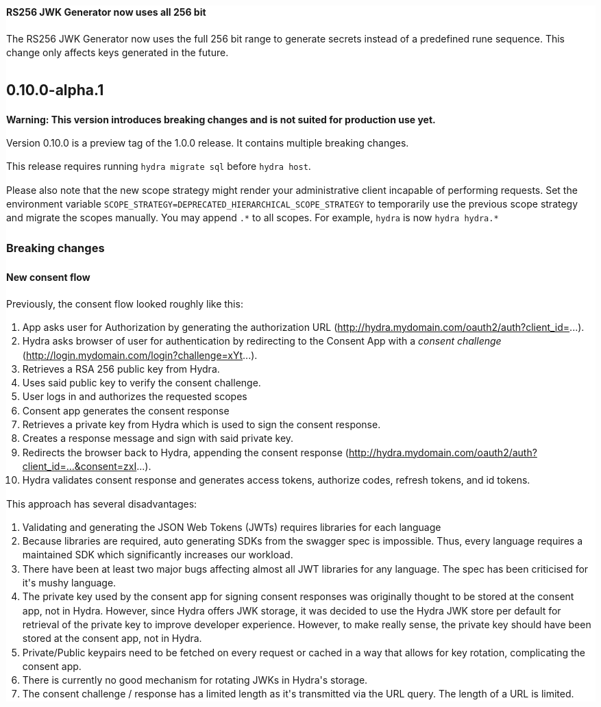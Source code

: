 #### RS256 JWK Generator now uses all 256 bit

The RS256 JWK Generator now uses the full 256 bit range to generate secrets instead of a predefined rune sequence.
This change only affects keys generated in the future.

## 0.10.0-alpha.1

**Warning: This version introduces breaking changes and is not suited for production use yet.**

Version 0.10.0 is a preview tag of the 1.0.0 release. It contains multiple breaking changes.

This release requires running `hydra migrate sql` before `hydra host`.

Please also note that the new scope strategy might render your administrative client incapable of performing requests.
Set the environment variable `SCOPE_STRATEGY=DEPRECATED_HIERARCHICAL_SCOPE_STRATEGY` to temporarily use the previous
scope strategy and migrate the scopes manually. You may append `.*` to all scopes. For example, `hydra` is now `hydra hydra.*`

### Breaking changes

#### New consent flow

Previously, the consent flow looked roughly like this:

1. App asks user for Authorization by generating the authorization URL (http://hydra.mydomain.com/oauth2/auth?client_id=...).
1. Hydra asks browser of user for authentication by redirecting to the Consent App with a *consent challenge* (http://login.mydomain.com/login?challenge=xYt...).
  1. Retrieves a RSA 256 public key from Hydra.
  2. Uses said public key to verify the consent challenge.
3. User logs in and authorizes the requested scopes
4. Consent app generates the consent response
  1. Retrieves a private key from Hydra which is used to sign the consent response.
  2. Creates a response message and sign with said private key.
  3. Redirects the browser back to Hydra, appending the consent response (http://hydra.mydomain.com/oauth2/auth?client_id=...&consent=zxI...).
6. Hydra validates consent response and generates access tokens, authorize codes, refresh tokens, and id tokens.

This approach has several disadvantages:

1. Validating and generating the JSON Web Tokens (JWTs) requires libraries for each language
  1. Because libraries are required, auto generating SDKs from the swagger spec is impossible. Thus, every language
  requires a maintained SDK which significantly increases our workload.
  2. There have been at least two major bugs affecting almost all JWT libraries for any language. The spec has been criticised
  for it's mushy language.
  3. The private key used by the consent app for signing consent responses was originally thought to be stored at the consent
  app, not in Hydra. However, since Hydra offers JWK storage, it was decided to use the Hydra JWK store per default for
  retrieval of the private key to improve developer experience. However, to make really sense, the private key should have
  been stored at the consent app, not in Hydra.
2. Private/Public keypairs need to be fetched on every request or cached in a way that allows for key rotation, complicating
the consent app.
3. There is currently no good mechanism for rotating JWKs in Hydra's storage.
4. The consent challenge / response has a limited length as it's transmitted via the URL query. The length of a URL
is limited.
